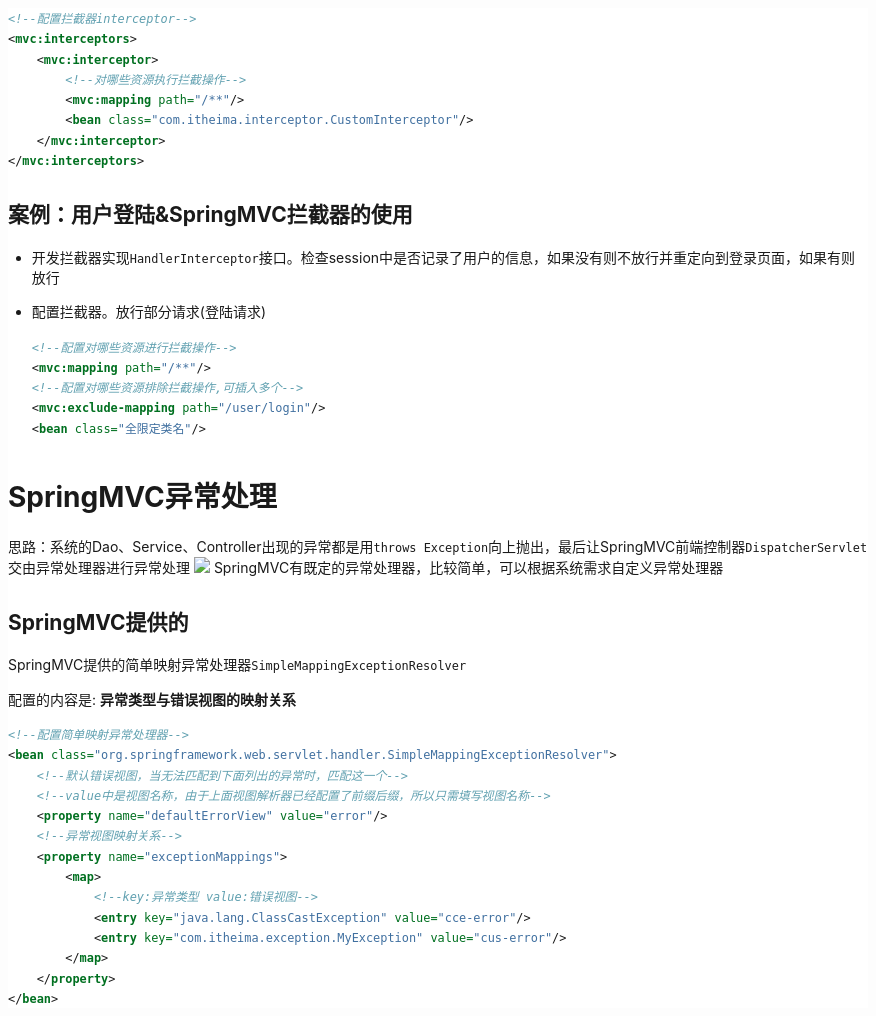 
```xml
<!--配置拦截器interceptor-->
<mvc:interceptors>
    <mvc:interceptor>
        <!--对哪些资源执行拦截操作-->
        <mvc:mapping path="/**"/>
        <bean class="com.itheima.interceptor.CustomInterceptor"/>
    </mvc:interceptor>
</mvc:interceptors>
```

## 案例：用户登陆&SpringMVC拦截器的使用
- 开发拦截器实现`HandlerInterceptor`接口。检查session中是否记录了用户的信息，如果没有则不放行并重定向到登录页面，如果有则放行
- 配置拦截器。放行部分请求(登陆请求)

    ```xml
    <!--配置对哪些资源进行拦截操作-->
    <mvc:mapping path="/**"/>
    <!--配置对哪些资源排除拦截操作,可插入多个-->
    <mvc:exclude-mapping path="/user/login"/>
    <bean class="全限定类名"/>
    ```

# SpringMVC异常处理
思路：系统的Dao、Service、Controller出现的异常都是用`throws Exception`向上抛出，最后让SpringMVC前端控制器`DispatcherServlet`交由异常处理器进行异常处理
![](https://cdn.jsdelivr.net/gh/ng-yb/PicGo/MWeb-PIC/20200806195505.png)
SpringMVC有既定的异常处理器，比较简单，可以根据系统需求自定义异常处理器

## SpringMVC提供的
SpringMVC提供的简单映射异常处理器`SimpleMappingExceptionResolver`

配置的内容是: **异常类型与错误视图的映射关系**

```xml
<!--配置简单映射异常处理器-->
<bean class="org.springframework.web.servlet.handler.SimpleMappingExceptionResolver">
    <!--默认错误视图，当无法匹配到下面列出的异常时，匹配这一个-->
    <!--value中是视图名称，由于上面视图解析器已经配置了前缀后缀，所以只需填写视图名称-->
    <property name="defaultErrorView" value="error"/>
    <!--异常视图映射关系-->
    <property name="exceptionMappings">
        <map>
            <!--key:异常类型 value:错误视图-->
            <entry key="java.lang.ClassCastException" value="cce-error"/>
            <entry key="com.itheima.exception.MyException" value="cus-error"/>
        </map>
    </property>
</bean>
```
